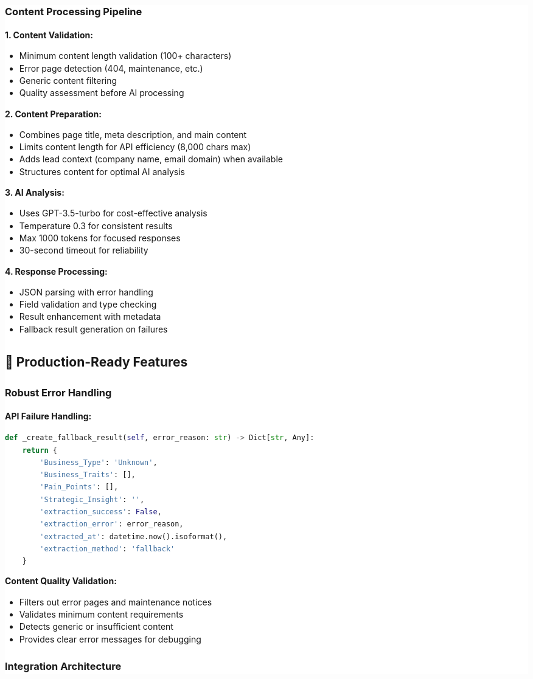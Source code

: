 ### Content Processing Pipeline

**1. Content Validation:**
- Minimum content length validation (100+ characters)
- Error page detection (404, maintenance, etc.)
- Generic content filtering
- Quality assessment before AI processing

**2. Content Preparation:**
- Combines page title, meta description, and main content
- Limits content length for API efficiency (8,000 chars max)
- Adds lead context (company name, email domain) when available
- Structures content for optimal AI analysis

**3. AI Analysis:**
- Uses GPT-3.5-turbo for cost-effective analysis
- Temperature 0.3 for consistent results
- Max 1000 tokens for focused responses
- 30-second timeout for reliability

**4. Response Processing:**
- JSON parsing with error handling
- Field validation and type checking
- Result enhancement with metadata
- Fallback result generation on failures

## 🔧 Production-Ready Features

### Robust Error Handling

**API Failure Handling:**
```python
def _create_fallback_result(self, error_reason: str) -> Dict[str, Any]:
    return {
        'Business_Type': 'Unknown',
        'Business_Traits': [],
        'Pain_Points': [],
        'Strategic_Insight': '',
        'extraction_success': False,
        'extraction_error': error_reason,
        'extracted_at': datetime.now().isoformat(),
        'extraction_method': 'fallback'
    }
```

**Content Quality Validation:**
- Filters out error pages and maintenance notices
- Validates minimum content requirements
- Detects generic or insufficient content
- Provides clear error messages for debugging

### Integration Architecture
